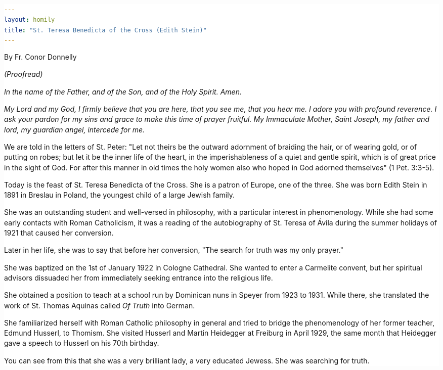 ```yaml
---
layout: homily
title: "St. Teresa Benedicta of the Cross (Edith Stein)"
---
```



By Fr. Conor Donnelly

*(Proofread)*

*In the name of the Father, and of the Son, and of the Holy Spirit.
Amen.*

*My Lord and my God, I firmly believe that you are here, that you see
me, that you hear me. I adore you with profound reverence. I ask your
pardon for my sins and grace to make this time of prayer fruitful. My
Immaculate Mother, Saint Joseph, my father and lord, my guardian angel,
intercede for me.*

We are told in the letters of St. Peter: "Let not theirs be the outward
adornment of braiding the hair, or of wearing gold, or of putting on
robes; but let it be the inner life of the heart, in the
imperishableness of a quiet and gentle spirit, which is of great price
in the sight of God. For after this manner in old times the holy women
also who hoped in God adorned themselves" (1 Pet. 3:3-5).

Today is the feast of St. Teresa Benedicta of the Cross. She is a patron
of Europe, one of the three. She was born Edith Stein in 1891 in Breslau
in Poland, the youngest child of a large Jewish family.

She was an outstanding student and well-versed in philosophy, with a
particular interest in phenomenology. While she had some early contacts
with Roman Catholicism, it was a reading of the autobiography of St.
Teresa of Ávila during the summer holidays of 1921 that caused her
conversion.

Later in her life, she was to say that before her conversion, "The
search for truth was my only prayer."

She was baptized on the 1st of January 1922 in Cologne Cathedral. She
wanted to enter a Carmelite convent, but her spiritual advisors
dissuaded her from immediately seeking entrance into the religious life.

She obtained a position to teach at a school run by Dominican nuns in
Speyer from 1923 to 1931. While there, she translated the work of St.
Thomas Aquinas called *Of Truth* into German.

She familiarized herself with Roman Catholic philosophy in general and
tried to bridge the phenomenology of her former teacher, Edmund Husserl,
to Thomism. She visited Husserl and Martin Heidegger at Freiburg in
April 1929, the same month that Heidegger gave a speech to Husserl on
his 70th birthday.

You can see from this that she was a very brilliant lady, a very
educated Jewess. She was searching for truth.

